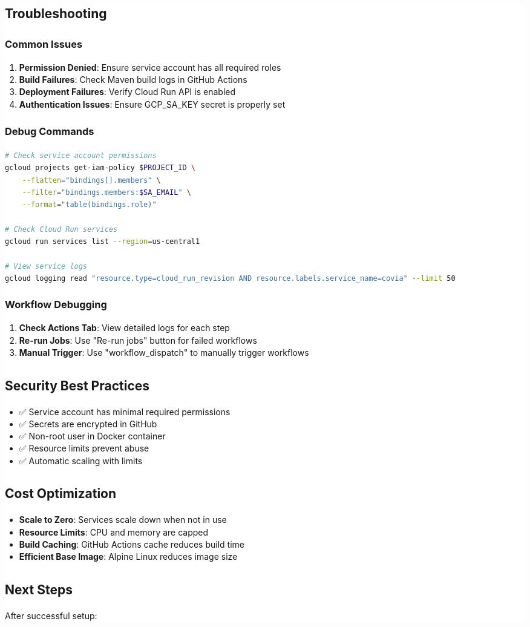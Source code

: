 ## Troubleshooting

### Common Issues

1. **Permission Denied**: Ensure service account has all required roles
2. **Build Failures**: Check Maven build logs in GitHub Actions
3. **Deployment Failures**: Verify Cloud Run API is enabled
4. **Authentication Issues**: Ensure GCP_SA_KEY secret is properly set

### Debug Commands

```bash
# Check service account permissions
gcloud projects get-iam-policy $PROJECT_ID \
    --flatten="bindings[].members" \
    --filter="bindings.members:$SA_EMAIL" \
    --format="table(bindings.role)"

# Check Cloud Run services
gcloud run services list --region=us-central1

# View service logs
gcloud logging read "resource.type=cloud_run_revision AND resource.labels.service_name=covia" --limit 50
```

### Workflow Debugging

1. **Check Actions Tab**: View detailed logs for each step
2. **Re-run Jobs**: Use "Re-run jobs" button for failed workflows
3. **Manual Trigger**: Use "workflow_dispatch" to manually trigger workflows

## Security Best Practices

- ✅ Service account has minimal required permissions
- ✅ Secrets are encrypted in GitHub
- ✅ Non-root user in Docker container
- ✅ Resource limits prevent abuse
- ✅ Automatic scaling with limits

## Cost Optimization

- **Scale to Zero**: Services scale down when not in use
- **Resource Limits**: CPU and memory are capped
- **Build Caching**: GitHub Actions cache reduces build time
- **Efficient Base Image**: Alpine Linux reduces image size

## Next Steps

After successful setup:
